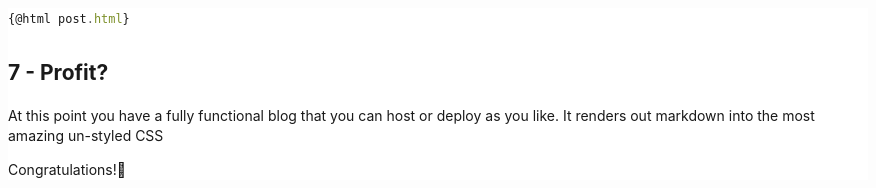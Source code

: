 ```js
{@html post.html}

```


## 7 - Profit?
At this point you have a fully functional blog that you can host or deploy as you like. It renders out markdown into the most amazing un-styled CSS 

Congratulations!🥳
